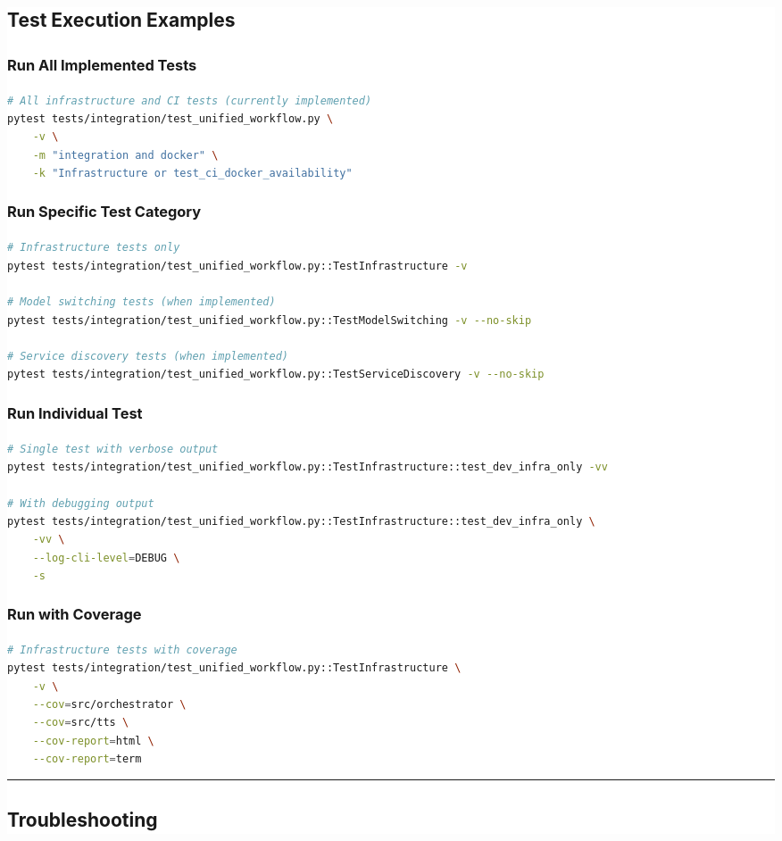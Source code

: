 
## Test Execution Examples

### Run All Implemented Tests

```bash
# All infrastructure and CI tests (currently implemented)
pytest tests/integration/test_unified_workflow.py \
    -v \
    -m "integration and docker" \
    -k "Infrastructure or test_ci_docker_availability"
```

### Run Specific Test Category

```bash
# Infrastructure tests only
pytest tests/integration/test_unified_workflow.py::TestInfrastructure -v

# Model switching tests (when implemented)
pytest tests/integration/test_unified_workflow.py::TestModelSwitching -v --no-skip

# Service discovery tests (when implemented)
pytest tests/integration/test_unified_workflow.py::TestServiceDiscovery -v --no-skip
```

### Run Individual Test

```bash
# Single test with verbose output
pytest tests/integration/test_unified_workflow.py::TestInfrastructure::test_dev_infra_only -vv

# With debugging output
pytest tests/integration/test_unified_workflow.py::TestInfrastructure::test_dev_infra_only \
    -vv \
    --log-cli-level=DEBUG \
    -s
```

### Run with Coverage

```bash
# Infrastructure tests with coverage
pytest tests/integration/test_unified_workflow.py::TestInfrastructure \
    -v \
    --cov=src/orchestrator \
    --cov=src/tts \
    --cov-report=html \
    --cov-report=term
```

---

## Troubleshooting
